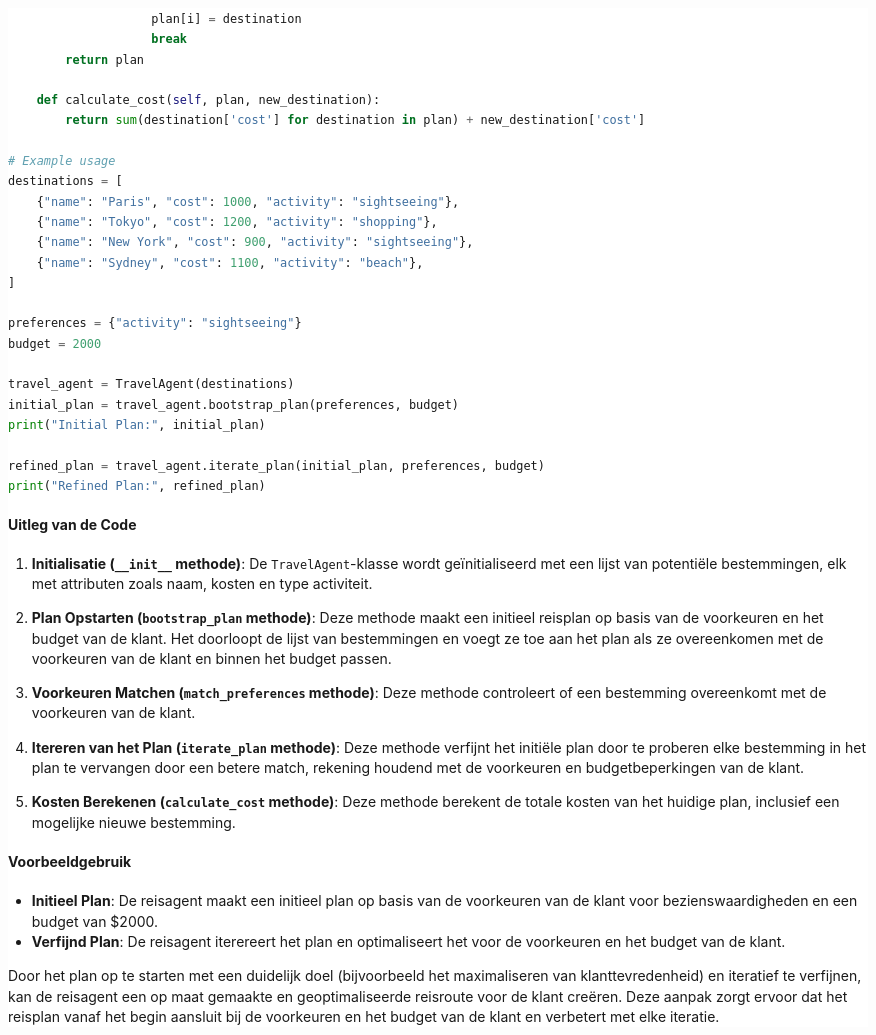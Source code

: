 ```python
                    plan[i] = destination
                    break
        return plan

    def calculate_cost(self, plan, new_destination):
        return sum(destination['cost'] for destination in plan) + new_destination['cost']

# Example usage
destinations = [
    {"name": "Paris", "cost": 1000, "activity": "sightseeing"},
    {"name": "Tokyo", "cost": 1200, "activity": "shopping"},
    {"name": "New York", "cost": 900, "activity": "sightseeing"},
    {"name": "Sydney", "cost": 1100, "activity": "beach"},
]

preferences = {"activity": "sightseeing"}
budget = 2000

travel_agent = TravelAgent(destinations)
initial_plan = travel_agent.bootstrap_plan(preferences, budget)
print("Initial Plan:", initial_plan)

refined_plan = travel_agent.iterate_plan(initial_plan, preferences, budget)
print("Refined Plan:", refined_plan)
```

#### Uitleg van de Code

1. **Initialisatie (`__init__` methode)**: De `TravelAgent`-klasse wordt geïnitialiseerd met een lijst van potentiële bestemmingen, elk met attributen zoals naam, kosten en type activiteit.

2. **Plan Opstarten (`bootstrap_plan` methode)**: Deze methode maakt een initieel reisplan op basis van de voorkeuren en het budget van de klant. Het doorloopt de lijst van bestemmingen en voegt ze toe aan het plan als ze overeenkomen met de voorkeuren van de klant en binnen het budget passen.

3. **Voorkeuren Matchen (`match_preferences` methode)**: Deze methode controleert of een bestemming overeenkomt met de voorkeuren van de klant.

4. **Itereren van het Plan (`iterate_plan` methode)**: Deze methode verfijnt het initiële plan door te proberen elke bestemming in het plan te vervangen door een betere match, rekening houdend met de voorkeuren en budgetbeperkingen van de klant.

5. **Kosten Berekenen (`calculate_cost` methode)**: Deze methode berekent de totale kosten van het huidige plan, inclusief een mogelijke nieuwe bestemming.

#### Voorbeeldgebruik

- **Initieel Plan**: De reisagent maakt een initieel plan op basis van de voorkeuren van de klant voor bezienswaardigheden en een budget van $2000.  
- **Verfijnd Plan**: De reisagent iterereert het plan en optimaliseert het voor de voorkeuren en het budget van de klant.  

Door het plan op te starten met een duidelijk doel (bijvoorbeeld het maximaliseren van klanttevredenheid) en iteratief te verfijnen, kan de reisagent een op maat gemaakte en geoptimaliseerde reisroute voor de klant creëren. Deze aanpak zorgt ervoor dat het reisplan vanaf het begin aansluit bij de voorkeuren en het budget van de klant en verbetert met elke iteratie.
